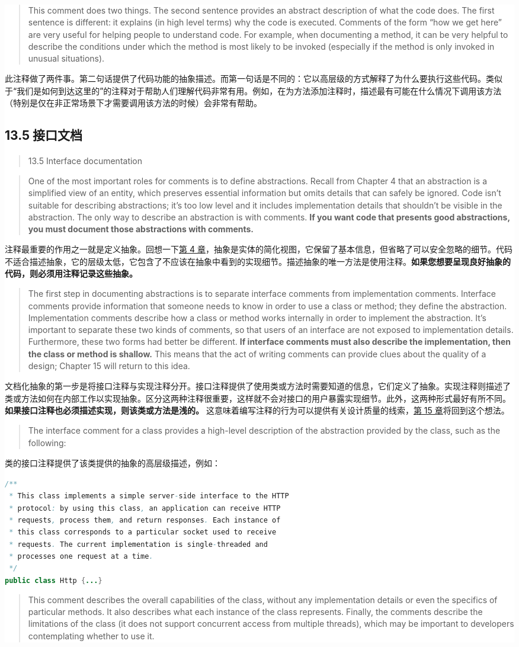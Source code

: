 > This comment does two things. The second sentence provides an abstract description of what the code does. The first sentence is different: it explains (in high level terms) why the code is executed. Comments of the form “how we get here” are very useful for helping people to understand code. For example, when documenting a method, it can be very helpful to describe the conditions under which the method is most likely to be invoked (especially if the method is only invoked in unusual situations).

此注释做了两件事。第二句话提供了代码功能的抽象描述。而第一句话是不同的：它以高层级的方式解释了为什么要执行这些代码。类似于“我们是如何到达这里的”的注释对于帮助人们理解代码非常有用。例如，在为方法添加注释时，描述最有可能在什么情况下调用该方法（特别是仅在非正常场景下才需要调用该方法的时候）会非常有帮助。

## 13.5 接口文档

> 13.5 Interface documentation

> One of the most important roles for comments is to define abstractions. Recall from Chapter 4 that an abstraction is a simplified view of an entity, which preserves essential information but omits details that can safely be ignored. Code isn’t suitable for describing abstractions; it’s too low level and it includes implementation details that shouldn’t be visible in the abstraction. The only way to describe an abstraction is with comments. **If you want code that presents good abstractions, you must document those abstractions with comments.**

注释最重要的作用之一就是定义抽象。回想一下[第 4 章](ch04.md)，抽象是实体的简化视图，它保留了基本信息，但省略了可以安全忽略的细节。代码不适合描述抽象，它的层级太低，它包含了不应该在抽象中看到的实现细节。描述抽象的唯一方法是使用注释。**如果您想要呈现良好抽象的代码，则必须用注释记录这些抽象。**

> The first step in documenting abstractions is to separate interface comments from implementation comments. Interface comments provide information that someone needs to know in order to use a class or method; they define the abstraction. Implementation comments describe how a class or method works internally in order to implement the abstraction. It’s important to separate these two kinds of comments, so that users of an interface are not exposed to implementation details. Furthermore, these two forms had better be different. **If interface comments must also describe the implementation, then the class or method is shallow.** This means that the act of writing comments can provide clues about the quality of a design; Chapter 15 will return to this idea.

文档化抽象的第一步是将接口注释与实现注释分开。接口注释提供了使用类或方法时需要知道的信息，它们定义了抽象。实现注释则描述了类或方法如何在内部工作以实现抽象。区分这两种注释很重要，这样就不会对接口的用户暴露实现细节。此外，这两种形式最好有所不同。**如果接口注释也必须描述实现，则该类或方法是浅的。** 这意味着编写注释的行为可以提供有关设计质量的线索，[第 15 章](ch15.md)将回到这个想法。

> The interface comment for a class provides a high-level description of the abstraction provided by the class, such as the following:

类的接口注释提供了该类提供的抽象的高层级描述，例如：

```java
/**
 * This class implements a simple server-side interface to the HTTP
 * protocol: by using this class, an application can receive HTTP
 * requests, process them, and return responses. Each instance of
 * this class corresponds to a particular socket used to receive
 * requests. The current implementation is single-threaded and
 * processes one request at a time.
 */
public class Http {...}
```

> This comment describes the overall capabilities of the class, without any implementation details or even the specifics of particular methods. It also describes what each instance of the class represents. Finally, the comments describe the limitations of the class (it does not support concurrent access from multiple threads), which may be important to developers contemplating whether to use it.
